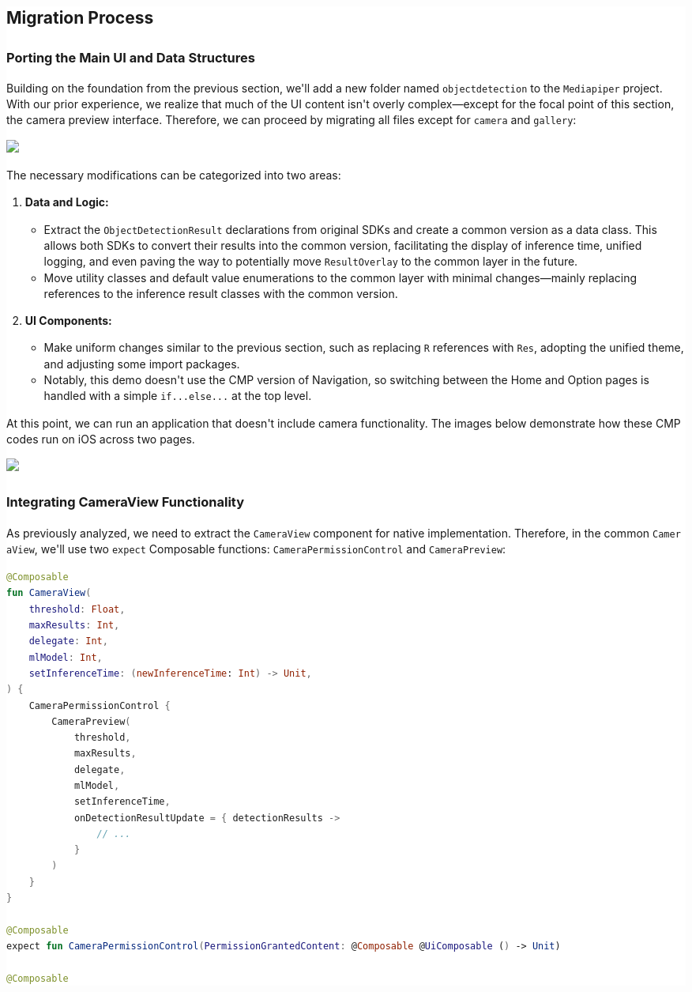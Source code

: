 ## Migration Process

### Porting the Main UI and Data Structures

Building on the foundation from the previous section, we'll add a new folder named `objectdetection` to the `Mediapiper` project. With our prior experience, we realize that much of the UI content isn't overly complex—except for the focal point of this section, the camera preview interface. Therefore, we can proceed by migrating all files except for `camera` and `gallery`:

![](https://2bab-images.lastmayday.com/202410121605950.png?imageslim)

The necessary modifications can be categorized into two areas:

1. **Data and Logic:**
   - Extract the `ObjectDetectionResult` declarations from original SDKs and create a common version as a data class. This allows both SDKs to convert their results into the common version, facilitating the display of inference time, unified logging, and even paving the way to potentially move `ResultOverlay` to the common layer in the future.
   - Move utility classes and default value enumerations to the common layer with minimal changes—mainly replacing references to the inference result classes with the common version.

2. **UI Components:**
   - Make uniform changes similar to the previous section, such as replacing `R` references with `Res`, adopting the unified theme, and adjusting some import packages.
   - Notably, this demo doesn't use the CMP version of Navigation, so switching between the Home and Option pages is handled with a simple `if...else...` at the top level.

At this point, we can run an application that doesn't include camera functionality. The images below demonstrate how these CMP codes run on iOS across two pages.

![](https://2bab-images.lastmayday.com/20241004-object-detection-no-cameras.jpg?imageslim)

### Integrating CameraView Functionality

As previously analyzed, we need to extract the `CameraView` component for native implementation. Therefore, in the common `CameraView`, we'll use two `expect` Composable functions: `CameraPermissionControl` and `CameraPreview`:

```kotlin
@Composable
fun CameraView(
    threshold: Float,
    maxResults: Int,
    delegate: Int,
    mlModel: Int,
    setInferenceTime: (newInferenceTime: Int) -> Unit,
) {
    CameraPermissionControl {
        CameraPreview(
            threshold,
            maxResults,
            delegate,
            mlModel,
            setInferenceTime,
            onDetectionResultUpdate = { detectionResults ->
                // ...
            }
        )
    }
}

@Composable
expect fun CameraPermissionControl(PermissionGrantedContent: @Composable @UiComposable () -> Unit)

@Composable
```
